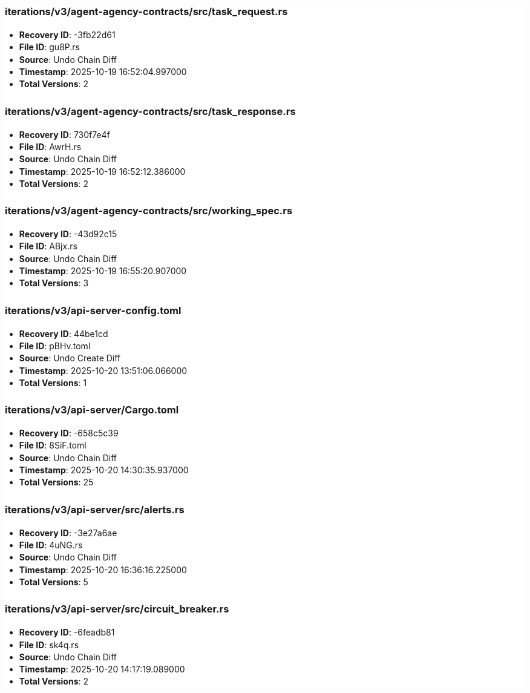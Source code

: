 ### iterations/v3/agent-agency-contracts/src/task_request.rs
- **Recovery ID**: -3fb22d61
- **File ID**: gu8P.rs
- **Source**: Undo Chain Diff
- **Timestamp**: 2025-10-19 16:52:04.997000
- **Total Versions**: 2

### iterations/v3/agent-agency-contracts/src/task_response.rs
- **Recovery ID**: 730f7e4f
- **File ID**: AwrH.rs
- **Source**: Undo Chain Diff
- **Timestamp**: 2025-10-19 16:52:12.386000
- **Total Versions**: 2

### iterations/v3/agent-agency-contracts/src/working_spec.rs
- **Recovery ID**: -43d92c15
- **File ID**: ABjx.rs
- **Source**: Undo Chain Diff
- **Timestamp**: 2025-10-19 16:55:20.907000
- **Total Versions**: 3

### iterations/v3/api-server-config.toml
- **Recovery ID**: 44be1cd
- **File ID**: pBHv.toml
- **Source**: Undo Create Diff
- **Timestamp**: 2025-10-20 13:51:06.066000
- **Total Versions**: 1

### iterations/v3/api-server/Cargo.toml
- **Recovery ID**: -658c5c39
- **File ID**: 8SiF.toml
- **Source**: Undo Chain Diff
- **Timestamp**: 2025-10-20 14:30:35.937000
- **Total Versions**: 25

### iterations/v3/api-server/src/alerts.rs
- **Recovery ID**: -3e27a6ae
- **File ID**: 4uNG.rs
- **Source**: Undo Chain Diff
- **Timestamp**: 2025-10-20 16:36:16.225000
- **Total Versions**: 5

### iterations/v3/api-server/src/circuit_breaker.rs
- **Recovery ID**: -6feadb81
- **File ID**: sk4q.rs
- **Source**: Undo Chain Diff
- **Timestamp**: 2025-10-20 14:17:19.089000
- **Total Versions**: 2
